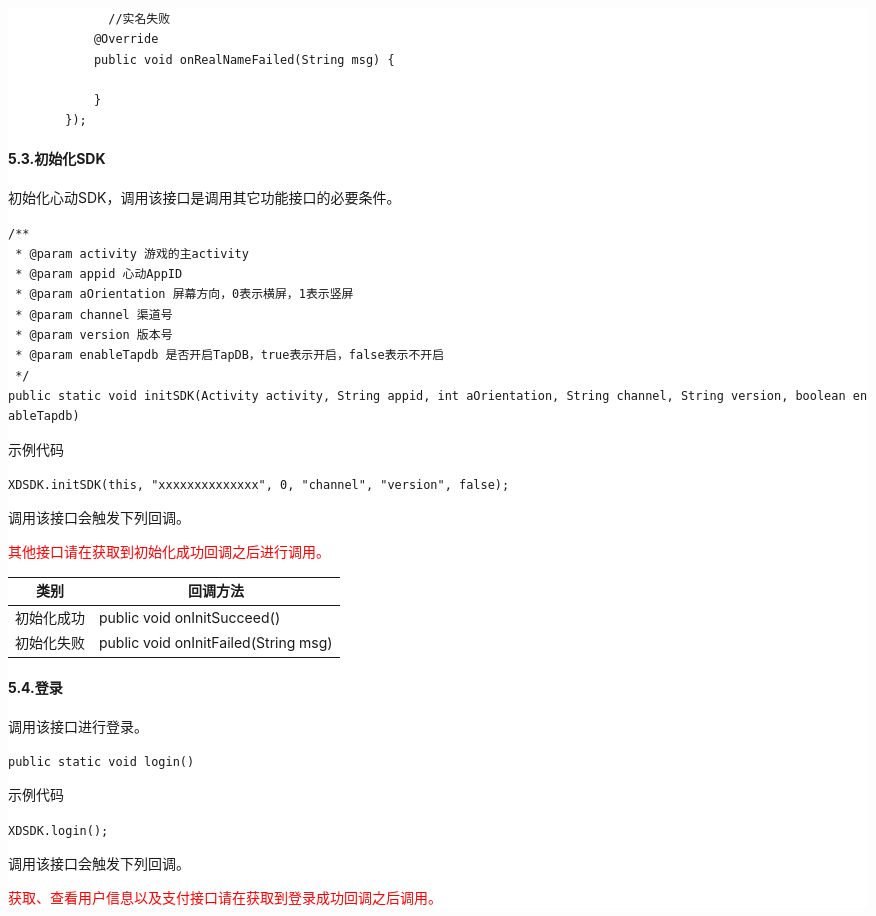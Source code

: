 ```
			  //实名失败
            @Override
            public void onRealNameFailed(String msg) {

            }
        });
```

<span id="53初始化sdk">

#### 5.3.初始化SDK

初始化心动SDK，调用该接口是调用其它功能接口的必要条件。

```
/**
 * @param activity 游戏的主activity
 * @param appid 心动AppID
 * @param aOrientation 屏幕方向，0表示横屏，1表示竖屏
 * @param channel 渠道号
 * @param version 版本号
 * @param enableTapdb 是否开启TapDB，true表示开启，false表示不开启
 */
public static void initSDK(Activity activity, String appid, int aOrientation, String channel, String version, boolean enableTapdb) 
```

示例代码
```
XDSDK.initSDK(this, "xxxxxxxxxxxxxx", 0, "channel", "version", false);
```
<p>调用该接口会触发下列回调。</p>
<p style="color:red">其他接口请在获取到初始化成功回调之后进行调用。</p>

类别 | 回调方法
--- |---
初始化成功 | public void onInitSucceed()
初始化失败 | public void onInitFailed(String msg)

<span id="54登录">

#### 5.4.登录

调用该接口进行登录。

```
public static void login()
```

示例代码
```
XDSDK.login();
```

<p>调用该接口会触发下列回调。</p>
<p style="color:red">获取、查看用户信息以及支付接口请在获取到登录成功回调之后调用。</p>
